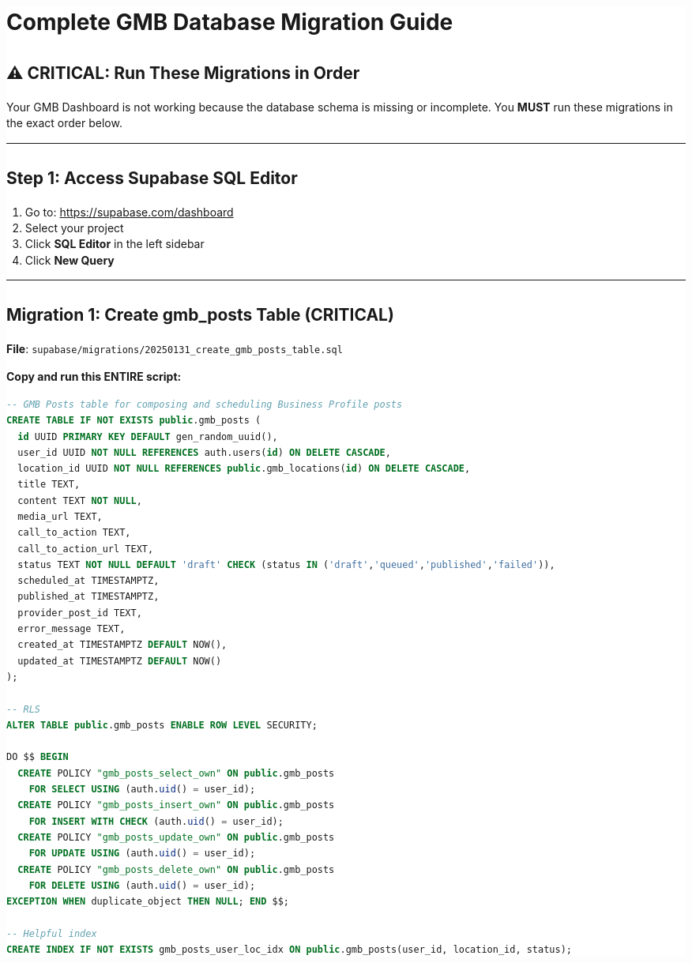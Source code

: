 # Complete GMB Database Migration Guide

## ⚠️ CRITICAL: Run These Migrations in Order

Your GMB Dashboard is not working because the database schema is missing or incomplete. You **MUST** run these migrations in the exact order below.

---

## Step 1: Access Supabase SQL Editor

1. Go to: https://supabase.com/dashboard
2. Select your project
3. Click **SQL Editor** in the left sidebar
4. Click **New Query**

---

## Migration 1: Create gmb_posts Table (CRITICAL)

**File**: `supabase/migrations/20250131_create_gmb_posts_table.sql`

**Copy and run this ENTIRE script:**

```sql
-- GMB Posts table for composing and scheduling Business Profile posts
CREATE TABLE IF NOT EXISTS public.gmb_posts (
  id UUID PRIMARY KEY DEFAULT gen_random_uuid(),
  user_id UUID NOT NULL REFERENCES auth.users(id) ON DELETE CASCADE,
  location_id UUID NOT NULL REFERENCES public.gmb_locations(id) ON DELETE CASCADE,
  title TEXT,
  content TEXT NOT NULL,
  media_url TEXT,
  call_to_action TEXT,
  call_to_action_url TEXT,
  status TEXT NOT NULL DEFAULT 'draft' CHECK (status IN ('draft','queued','published','failed')),
  scheduled_at TIMESTAMPTZ,
  published_at TIMESTAMPTZ,
  provider_post_id TEXT,
  error_message TEXT,
  created_at TIMESTAMPTZ DEFAULT NOW(),
  updated_at TIMESTAMPTZ DEFAULT NOW()
);

-- RLS
ALTER TABLE public.gmb_posts ENABLE ROW LEVEL SECURITY;

DO $$ BEGIN
  CREATE POLICY "gmb_posts_select_own" ON public.gmb_posts
    FOR SELECT USING (auth.uid() = user_id);
  CREATE POLICY "gmb_posts_insert_own" ON public.gmb_posts
    FOR INSERT WITH CHECK (auth.uid() = user_id);
  CREATE POLICY "gmb_posts_update_own" ON public.gmb_posts
    FOR UPDATE USING (auth.uid() = user_id);
  CREATE POLICY "gmb_posts_delete_own" ON public.gmb_posts
    FOR DELETE USING (auth.uid() = user_id);
EXCEPTION WHEN duplicate_object THEN NULL; END $$;

-- Helpful index
CREATE INDEX IF NOT EXISTS gmb_posts_user_loc_idx ON public.gmb_posts(user_id, location_id, status);

```